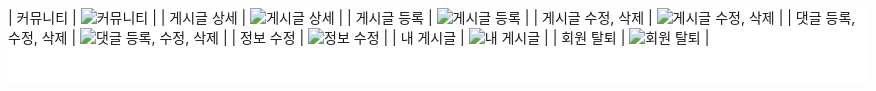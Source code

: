 | 커뮤니티              | ![커뮤니티](https://github.com/nalsae/seb45_main_011/assets/101828759/a27f3bfd-3346-4070-a6b8-082b5708f73a)                     |
| 게시글 상세           | ![게시글 상세](https://github.com/nalsae/seb45_main_011/assets/101828759/128584db-95cd-4edf-9161-74962f67d645)                  |
| 게시글 등록           | ![게시글 등록](https://github.com/nalsae/seb45_main_011/assets/101828759/211bd724-984e-45b8-989a-4c59246dbec2)                  |
| 게시글 수정, 삭제     | ![게시글 수정, 삭제](https://github.com/nalsae/seb45_main_011/assets/101828759/1ea79b6f-2717-406b-89f4-adbdfcaa785e)            |
| 댓글 등록, 수정, 삭제 | ![댓글 등록, 수정, 삭제](https://github.com/nalsae/seb45_main_011/assets/101828759/52ccd8f0-5e30-4198-bfc9-2dca9b28b870)        |
| 정보 수정             | ![정보 수정](https://github.com/nalsae/seb45_main_011/assets/101828759/a74749c1-d239-48cc-ac55-f6eda46ff228)                    |
| 내 게시글             | ![내 게시글](https://github.com/nalsae/seb45_main_011/assets/101828759/9d05dd7d-0cd3-4f86-b0b8-43b5438ba724)                    |
| 회원 탈퇴             | ![회원 탈퇴](https://github.com/nalsae/seb45_main_011/assets/101828759/120777f3-9c77-4681-bd3c-78cd5204c90e)                    |

<br>
